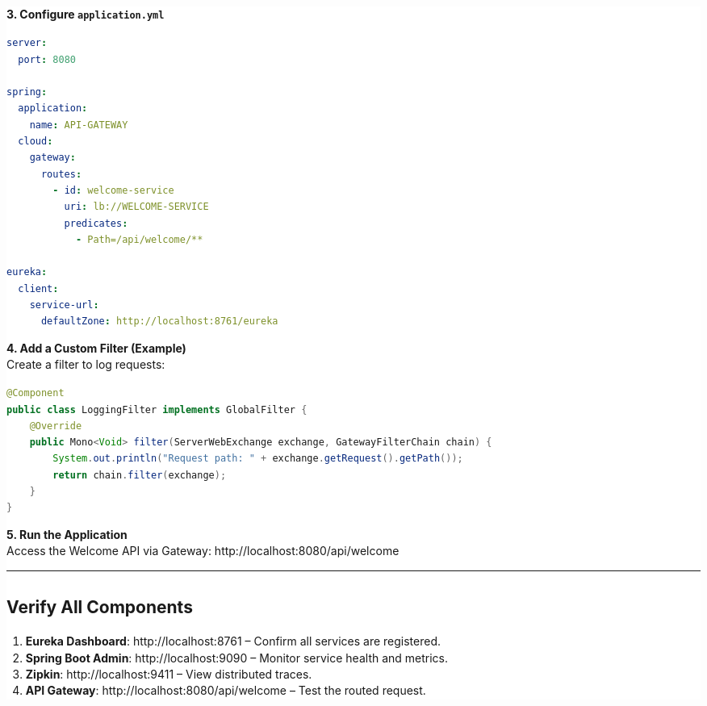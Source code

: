 **3. Configure `application.yml`**
```yml
server:
  port: 8080

spring:
  application:
    name: API-GATEWAY
  cloud:
    gateway:
      routes:
        - id: welcome-service
          uri: lb://WELCOME-SERVICE
          predicates:
            - Path=/api/welcome/**

eureka:
  client:
    service-url:
      defaultZone: http://localhost:8761/eureka
```

**4. Add a Custom Filter (Example)**  
Create a filter to log requests:
```java
@Component
public class LoggingFilter implements GlobalFilter {
    @Override
    public Mono<Void> filter(ServerWebExchange exchange, GatewayFilterChain chain) {
        System.out.println("Request path: " + exchange.getRequest().getPath());
        return chain.filter(exchange);
    }
}
```

**5. Run the Application**  
Access the Welcome API via Gateway: http://localhost:8080/api/welcome

---

## Verify All Components

1. **Eureka Dashboard**: http://localhost:8761 – Confirm all services are registered.
2. **Spring Boot Admin**: http://localhost:9090 – Monitor service health and metrics.
3. **Zipkin**: http://localhost:9411 – View distributed traces.
4. **API Gateway**: http://localhost:8080/api/welcome – Test the routed request.